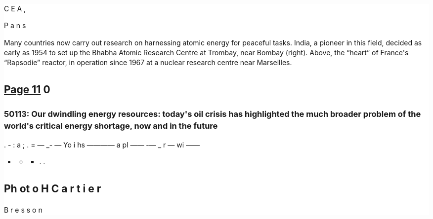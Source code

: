 C
E
A
,
 
P
a
n
s
 
Many countries now carry out 
research on harnessing atomic 
energy for peaceful tasks. India, 
a pioneer in this field, decided 
as early as 1954 to set up the 
Bhabha Atomic Research Centre 
at Trombay, near Bombay (right). 
Above, the “heart” of France's 
“Rapsodie” reactor, in operation 
since 1967 at a nuclear research 
centre near Marseilles.

## [Page 11](https://demo.humlab.umu.se/courier/074866engo.pdf#page=11) 0

### 50113: Our dwindling energy resources: today's oil crisis has highlighted the much broader problem of the world's critical energy shortage, now and in the future

  
  
. - : a ; . 
= — _- — Yo i hs ———— a 
pl —— -— _ 
r — wi  —— 
- - - . . 
  
Ph
ot
o 
H 
C
a
r
t
i
e
r
-
B
r
e
s
s
o
n
 